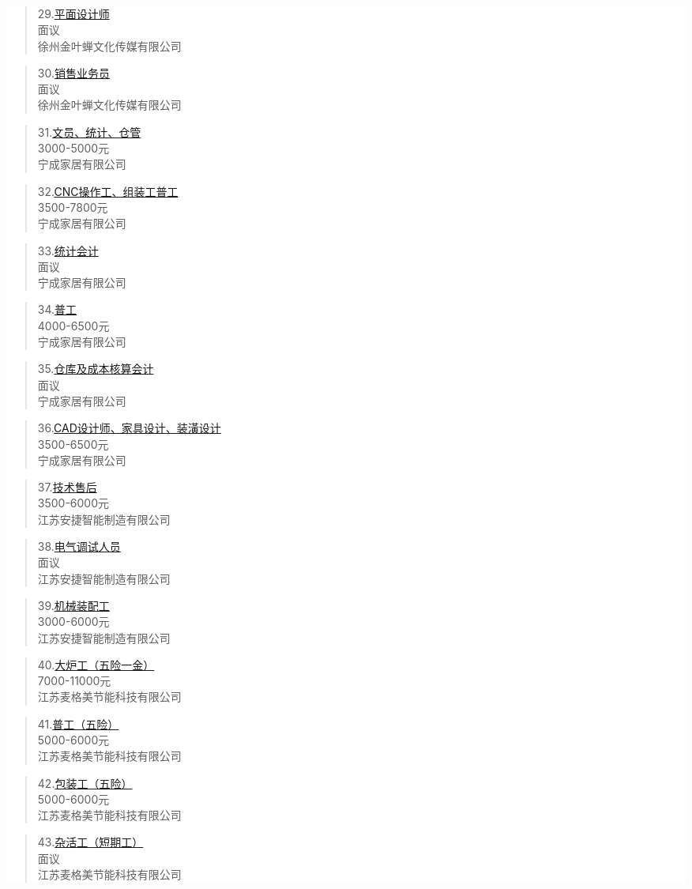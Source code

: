 >29.[平面设计师](https://www.pzhr.com/job/9044.html)<br>
>面议<br>
>徐州金叶蝉文化传媒有限公司

>30.[销售业务员](https://www.pzhr.com/job/10555.html)<br>
>面议<br>
>徐州金叶蝉文化传媒有限公司

>31.[文员、统计、仓管](https://www.pzhr.com/job/16669.html)<br>
>3000-5000元<br>
>宁成家居有限公司

>32.[CNC操作工、组装工普工](https://www.pzhr.com/job/9570.html)<br>
>3500-7800元<br>
>宁成家居有限公司

>33.[统计会计](https://www.pzhr.com/job/9567.html)<br>
>面议<br>
>宁成家居有限公司

>34.[普工](https://www.pzhr.com/job/8337.html)<br>
>4000-6500元<br>
>宁成家居有限公司

>35.[仓库及成本核算会计](https://www.pzhr.com/job/9538.html)<br>
>面议<br>
>宁成家居有限公司

>36.[CAD设计师、家具设计、装潢设计](https://www.pzhr.com/job/8262.html)<br>
>3500-6500元<br>
>宁成家居有限公司

>37.[技术售后](https://www.pzhr.com/job/15181.html)<br>
>3500-6000元<br>
>江苏安捷智能制造有限公司

>38.[电气调试人员](https://www.pzhr.com/job/13576.html)<br>
>面议<br>
>江苏安捷智能制造有限公司

>39.[机械装配工](https://www.pzhr.com/job/13575.html)<br>
>3000-6000元<br>
>江苏安捷智能制造有限公司

>40.[大炉工（五险一金）](https://www.pzhr.com/job/15737.html)<br>
>7000-11000元<br>
>江苏麦格美节能科技有限公司

>41.[普工（五险）](https://www.pzhr.com/job/15675.html)<br>
>5000-6000元<br>
>江苏麦格美节能科技有限公司

>42.[包装工（五险）](https://www.pzhr.com/job/16698.html)<br>
>5000-6000元<br>
>江苏麦格美节能科技有限公司

>43.[杂活工（短期工）](https://www.pzhr.com/job/13758.html)<br>
>面议<br>
>江苏麦格美节能科技有限公司
